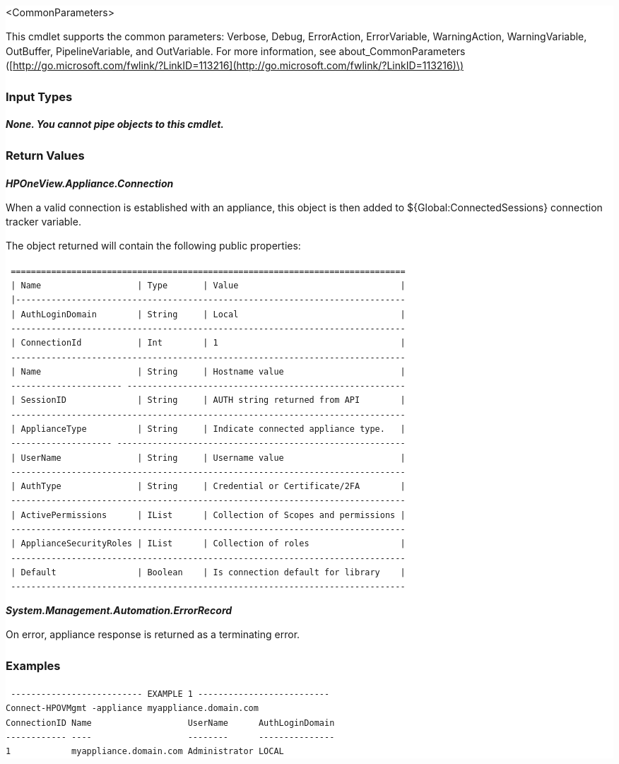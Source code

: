 &lt;CommonParameters&gt;

This cmdlet supports the common parameters: Verbose, Debug, ErrorAction, ErrorVariable, WarningAction, WarningVariable, OutBuffer, PipelineVariable, and OutVariable. For more information, see about\_CommonParameters \([http://go.microsoft.com/fwlink/?LinkID=113216](http://go.microsoft.com/fwlink/?LinkID=113216)\)

### Input Types

_**None. You cannot pipe objects to this cmdlet.**_

### Return Values

_**HPOneView.Appliance.Connection**_

When a valid connection is established with an appliance, this object is then added to ${Global:ConnectedSessions} connection tracker variable.

The object returned will contain the following public properties:

```text
 ==============================================================================
 | Name                   | Type       | Value                                |
 |-----------------------------------------------------------------------------
 | AuthLoginDomain        | String     | Local                                |
 ------------------------------------------------------------------------------
 | ConnectionId           | Int        | 1                                    |
 ------------------------------------------------------------------------------
 | Name                   | String     | Hostname value                       |
 ---------------------- -------------------------------------------------------
 | SessionID              | String     | AUTH string returned from API        |
 ------------------------------------------------------------------------------
 | ApplianceType          | String     | Indicate connected appliance type.   |
 -------------------- ---------------------------------------------------------
 | UserName               | String     | Username value                       |
 ------------------------------------------------------------------------------
 | AuthType               | String     | Credential or Certificate/2FA        |
 ------------------------------------------------------------------------------
 | ActivePermissions      | IList      | Collection of Scopes and permissions |
 ------------------------------------------------------------------------------
 | ApplianceSecurityRoles | IList      | Collection of roles                  |
 ------------------------------------------------------------------------------
 | Default                | Boolean    | Is connection default for library    |
 ------------------------------------------------------------------------------
```

_**System.Management.Automation.ErrorRecord**_

On error, appliance response is returned as a terminating error.

### Examples

```text
 -------------------------- EXAMPLE 1 --------------------------
Connect-HPOVMgmt -appliance myappliance.domain.com
ConnectionID Name                   UserName      AuthLoginDomain
------------ ----                   --------      ---------------
1            myappliance.domain.com Administrator LOCAL

```
